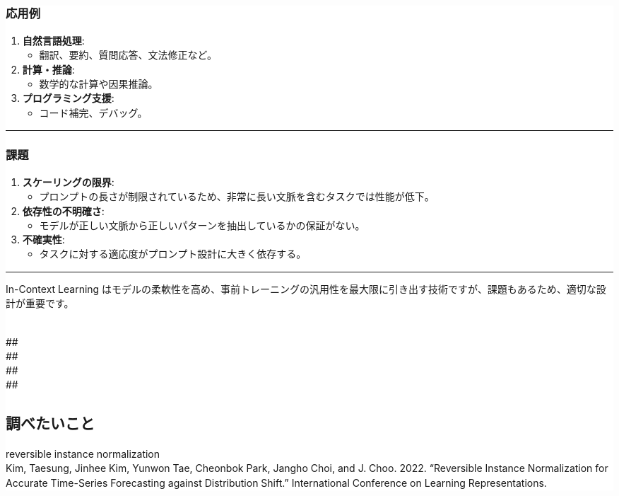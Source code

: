 
### **応用例**
1. **自然言語処理**:
   - 翻訳、要約、質問応答、文法修正など。
2. **計算・推論**:
   - 数学的な計算や因果推論。
3. **プログラミング支援**:
   - コード補完、デバッグ。

---

### **課題**
1. **スケーリングの限界**:
   - プロンプトの長さが制限されているため、非常に長い文脈を含むタスクでは性能が低下。
2. **依存性の不明確さ**:
   - モデルが正しい文脈から正しいパターンを抽出しているかの保証がない。
3. **不確実性**:
   - タスクに対する適応度がプロンプト設計に大きく依存する。

---

In-Context Learning はモデルの柔軟性を高め、事前トレーニングの汎用性を最大限に引き出す技術ですが、課題もあるため、適切な設計が重要です。

<br>
##

<br>
##

<br>
##

<br>
##

<br>

## 調べたいこと
reversible instance  normalization  
Kim, Taesung, Jinhee Kim, Yunwon Tae, Cheonbok Park, Jangho Choi, and J. Choo. 2022. “Reversible Instance Normalization for Accurate Time-Series Forecasting against Distribution Shift.” International Conference on Learning Representations.
